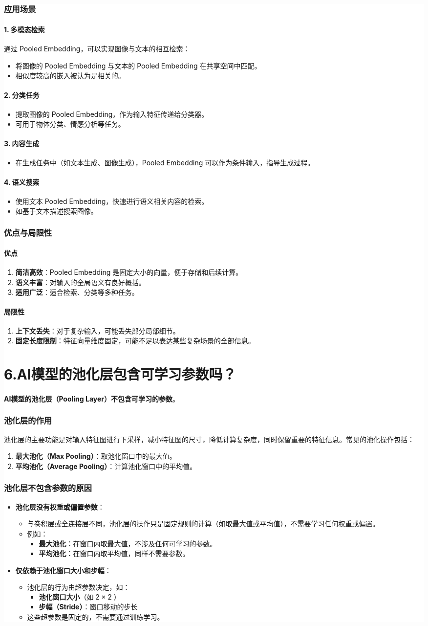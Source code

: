 ### **应用场景**

#### 1. **多模态检索**
通过 Pooled Embedding，可以实现图像与文本的相互检索：
- 将图像的 Pooled Embedding 与文本的 Pooled Embedding 在共享空间中匹配。
- 相似度较高的嵌入被认为是相关的。

#### 2. **分类任务**
- 提取图像的 Pooled Embedding，作为输入特征传递给分类器。
- 可用于物体分类、情感分析等任务。

#### 3. **内容生成**
- 在生成任务中（如文本生成、图像生成），Pooled Embedding 可以作为条件输入，指导生成过程。

#### 4. **语义搜索**
- 使用文本 Pooled Embedding，快速进行语义相关内容的检索。
- 如基于文本描述搜索图像。

### **优点与局限性**

#### **优点**
1. **简洁高效**：Pooled Embedding 是固定大小的向量，便于存储和后续计算。
2. **语义丰富**：对输入的全局语义有良好概括。
3. **适用广泛**：适合检索、分类等多种任务。

#### **局限性**
1. **上下文丢失**：对于复杂输入，可能丢失部分局部细节。
2. **固定长度限制**：特征向量维度固定，可能不足以表达某些复杂场景的全部信息。


<h1 id="6AI模型的池化层包含可学习参数吗？">6.AI模型的池化层包含可学习参数吗？</h1>

**AI模型的池化层（Pooling Layer）不包含可学习的参数**。

### **池化层的作用**
池化层的主要功能是对输入特征图进行下采样，减小特征图的尺寸，降低计算复杂度，同时保留重要的特征信息。常见的池化操作包括：

1. **最大池化（Max Pooling）**：取池化窗口中的最大值。
2. **平均池化（Average Pooling）**：计算池化窗口中的平均值。

### **池化层不包含参数的原因**

- **池化层没有权重或偏置参数**：
  - 与卷积层或全连接层不同，池化层的操作只是固定规则的计算（如取最大值或平均值），不需要学习任何权重或偏置。
  - 例如：
    - **最大池化**：在窗口内取最大值，不涉及任何可学习的参数。
    - **平均池化**：在窗口内取平均值，同样不需要参数。

- **仅依赖于池化窗口大小和步幅**：
  - 池化层的行为由超参数决定，如：
    - **池化窗口大小**（如 $2 \times 2$ ）
    - **步幅（Stride）**：窗口移动的步长
  - 这些超参数是固定的，不需要通过训练学习。
